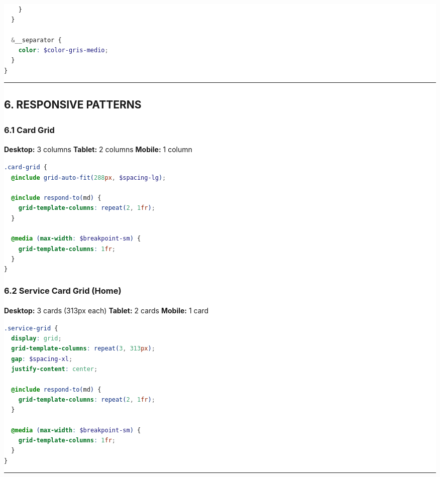 ```scss
    }
  }

  &__separator {
    color: $color-gris-medio;
  }
}
```

---

## 6. RESPONSIVE PATTERNS

### 6.1 Card Grid

**Desktop:** 3 columns
**Tablet:** 2 columns
**Mobile:** 1 column

```scss
.card-grid {
  @include grid-auto-fit(288px, $spacing-lg);

  @include respond-to(md) {
    grid-template-columns: repeat(2, 1fr);
  }

  @media (max-width: $breakpoint-sm) {
    grid-template-columns: 1fr;
  }
}
```

### 6.2 Service Card Grid (Home)

**Desktop:** 3 cards (313px each)
**Tablet:** 2 cards
**Mobile:** 1 card

```scss
.service-grid {
  display: grid;
  grid-template-columns: repeat(3, 313px);
  gap: $spacing-xl;
  justify-content: center;

  @include respond-to(md) {
    grid-template-columns: repeat(2, 1fr);
  }

  @media (max-width: $breakpoint-sm) {
    grid-template-columns: 1fr;
  }
}
```

---